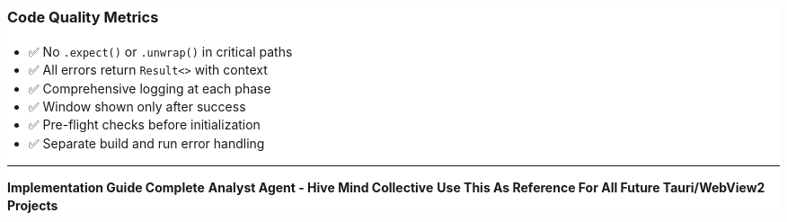 ### Code Quality Metrics

- ✅ No `.expect()` or `.unwrap()` in critical paths
- ✅ All errors return `Result<>` with context
- ✅ Comprehensive logging at each phase
- ✅ Window shown only after success
- ✅ Pre-flight checks before initialization
- ✅ Separate build and run error handling

---

**Implementation Guide Complete**
**Analyst Agent - Hive Mind Collective**
**Use This As Reference For All Future Tauri/WebView2 Projects**
